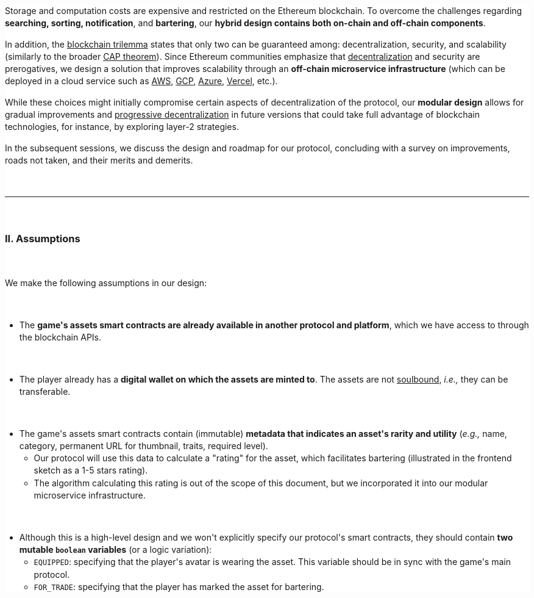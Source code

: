 Storage and computation costs are expensive and restricted on the Ethereum blockchain. To overcome the challenges regarding **searching, sorting, notification**, and **bartering**, our **hybrid design contains both on-chain and off-chain components**. 
 
In addition, the [blockchain trilemma](https://vitalik.eth.limo/general/2021/04/07/sharding.html) states that only two can be guaranteed among: decentralization, security, and scalability (similarly to the broader [CAP theorem](https://en.wikipedia.org/wiki/CAP_theorem)). Since Ethereum communities emphasize that [decentralization](https://onezero.medium.com/why-decentralization-matters-5e3f79f7638e) and security are prerogatives, we design a solution that improves scalability through an **off-chain microservice infrastructure** (which can be deployed in a cloud service such as [AWS](https://aws.amazon.com/), [GCP](https://cloud.google.com/?hl=en), [Azure](https://azure.microsoft.com/en-us/), [Vercel](https://vercel.com/), etc.).

While these choices might initially compromise certain aspects of decentralization of the protocol, our **modular design** allows for gradual improvements and [progressive decentralization](https://a16zcrypto.com/posts/article/progressive-decentralization-crypto-product-management/) in future versions that could take full advantage of blockchain technologies, for instance, by exploring layer-2 strategies.

In the subsequent sessions, we discuss the design and roadmap for our protocol, concluding with a survey on improvements, roads not taken, and their merits and demerits.

<br>

----

<br>

### II. Assumptions

<br>

We make the following assumptions in our design:

<br>

* The **game's assets smart contracts are already available in another protocol and platform**, which we have access to through the blockchain APIs.

<br>

* The player already has a **digital wallet on which the assets are minted to**. The assets are not [soulbound](https://vitalik.ca/general/2022/01/26/soulbound.html), *i.e.,* they can be transferable.

<br>

* The game's assets smart contracts contain (immutable) **metadata that indicates an asset's rarity and utility** (*e.g.,* name, category, permanent URL for thumbnail, traits, required level). 
    - Our protocol will use this data to calculate a "rating" for the asset, which facilitates bartering (illustrated in the frontend sketch as a 1-5 stars rating).
    - The algorithm calculating this rating is out of the scope of this document, but we incorporated it into our modular microservice infrastructure.

<br>

* Although this is a high-level design and we won't explicitly specify our protocol's smart contracts, they should contain **two mutable `boolean` variables** (or a logic variation):
    - `EQUIPPED`: specifying that the player's avatar is wearing the asset. This variable should be in sync with the game's main protocol.
    - `FOR_TRADE`: specifying that the player has marked the asset for bartering. 
    